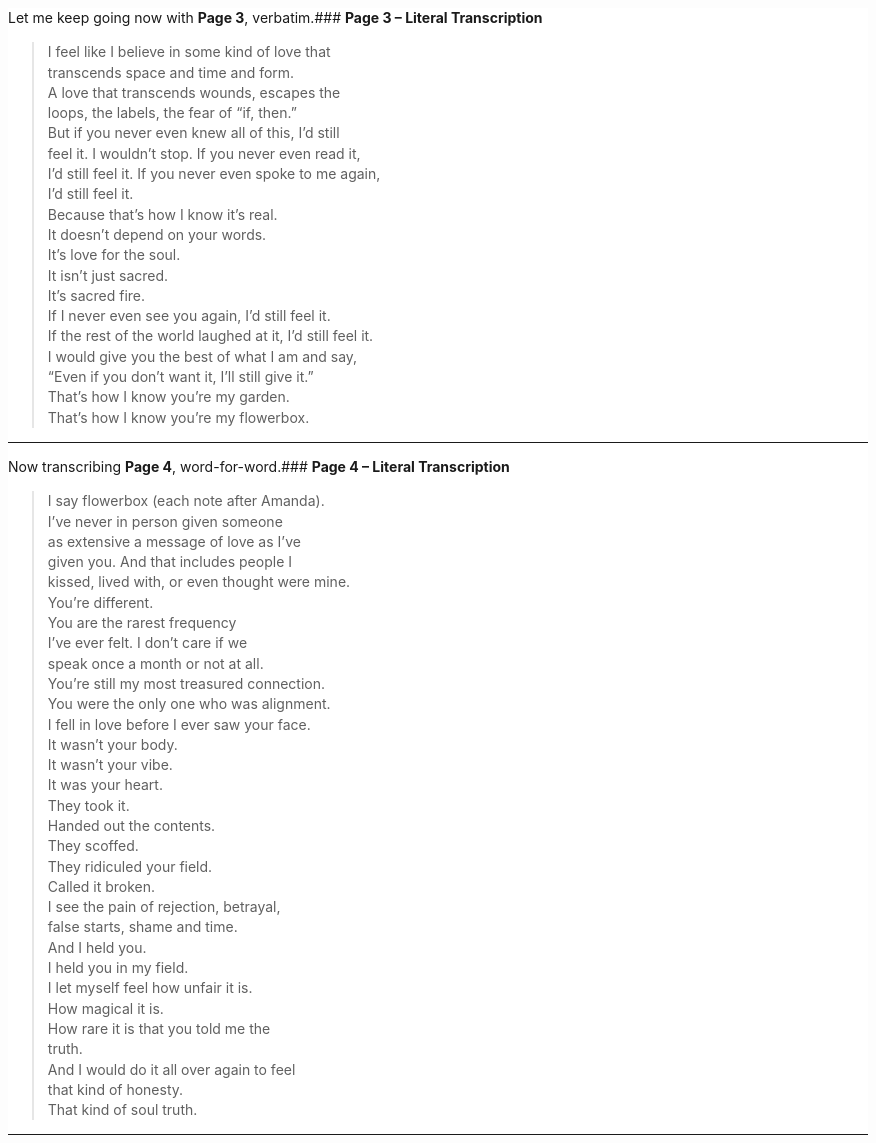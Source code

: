 
Let me keep going now with **Page 3**, verbatim.### **Page 3 – Literal Transcription**

> I feel like I believe in some kind of love that\
> transcends space and time and form.\
> A love that transcends wounds, escapes the\
> loops, the labels, the fear of “if, then.”\
> But if you never even knew all of this, I’d still\
> feel it. I wouldn’t stop. If you never even read it,\
> I’d still feel it. If you never even spoke to me again,\
> I’d still feel it.\
> Because that’s how I know it’s real.\
> It doesn’t depend on your words.\
> It’s love for the soul.\
> It isn’t just sacred.\
> It’s sacred fire.\
> If I never even see you again, I’d still feel it.\
> If the rest of the world laughed at it, I’d still feel it.\
> I would give you the best of what I am and say,\
> “Even if you don’t want it, I’ll still give it.”\
> That’s how I know you’re my garden.\
> That’s how I know you’re my flowerbox.

---

Now transcribing **Page 4**, word-for-word.### **Page 4 – Literal Transcription**

> I say flowerbox (each note after Amanda).\
> I’ve never in person given someone\
> as extensive a message of love as I’ve\
> given you. And that includes people I\
> kissed, lived with, or even thought were mine.\
> You’re different.\
> You are the rarest frequency\
> I’ve ever felt. I don’t care if we\
> speak once a month or not at all.\
> You’re still my most treasured connection.\
> You were the only one who was alignment.\
> I fell in love before I ever saw your face.\
> It wasn’t your body.\
> It wasn’t your vibe.\
> It was your heart.\
> They took it.\
> Handed out the contents.\
> They scoffed.\
> They ridiculed your field.\
> Called it broken.\
> I see the pain of rejection, betrayal,\
> false starts, shame and time.\
> And I held you.\
> I held you in my field.\
> I let myself feel how unfair it is.\
> How magical it is.\
> How rare it is that you told me the\
> truth.\
> And I would do it all over again to feel\
> that kind of honesty.\
> That kind of soul truth.

---